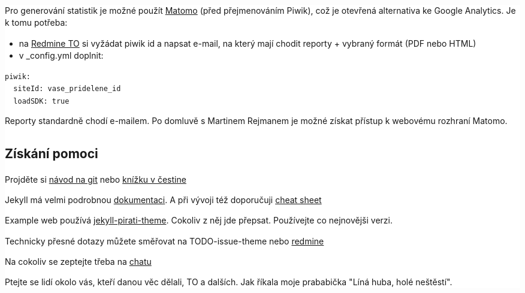 Pro generování statistik je možné použít [Matomo](https://matomo.org/) (před přejmenováním Piwik), což je otevřená alternativa ke Google Analytics. Je k tomu potřeba:

* na [Redmine TO](https://redmine.pirati.cz/projects/to) si vyžádat piwik id a napsat e-mail, na který mají chodit reporty + vybraný formát (PDF nebo HTML)
* v _config.yml doplnit:
```
piwik:
  siteId: vase_pridelene_id
  loadSDK: true
```
Reporty standardně chodí e-mailem. Po domluvě s Martinem Rejmanem je možné získat přístup k webovému rozhraní Matomo.

## Získání pomoci

Projděte si [návod na git](http://www.kutac.cz/blog/pocitace-a-internety/git-tutorialy-a-navody/) nebo
[knížku v čestine](https://www.root.cz/knihy/pro-git/)

Jekyll má velmi podrobnou [dokumentaci](http://jekyllrb.com/docs/home/). A při vývoji též doporučuji [cheat sheet](http://jekyll.tips/jekyll-cheat-sheet/)

Example web používá [jekyll-pirati-theme](https://github.com/pirati-web/jekyll-theme-pirati). Cokoliv z něj jde přepsat. Používejte co nejnovějši verzi.

Technicky přesné dotazy můžete směřovat na TODO-issue-theme nebo [redmine](https://redmine.pirati.cz/projects/to/issues/new)

Na cokoliv se zeptejte třeba na [chatu](https://chat.pirati.cz/channel/tech-weby)

Ptejte se lidí okolo vás, kteří danou věc dělali, TO a dalších. Jak říkala moje prababička "Líná huba, holé neštěstí".
